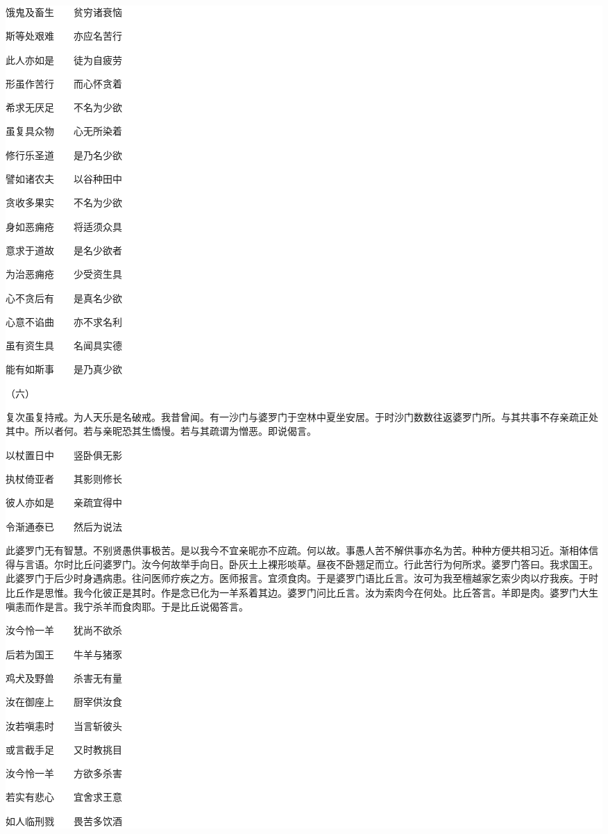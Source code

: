饿鬼及畜生　　贫穷诸衰恼  

斯等处艰难　　亦应名苦行  

此人亦如是　　徒为自疲劳  

形虽作苦行　　而心怀贪着  

希求无厌足　　不名为少欲  

虽复具众物　　心无所染着  

修行乐圣道　　是乃名少欲  

譬如诸农夫　　以谷种田中  

贪收多果实　　不名为少欲  

身如恶痈疮　　将适须众具  

意求于道故　　是名少欲者  

为治恶痈疮　　少受资生具  

心不贪后有　　是真名少欲  

心意不谄曲　　亦不求名利  

虽有资生具　　名闻具实德  

能有如斯事　　是乃真少欲  

（六）  

复次虽复持戒。为人天乐是名破戒。我昔曾闻。有一沙门与婆罗门于空林中夏坐安居。于时沙门数数往返婆罗门所。与其共事不存亲疏正处其中。所以者何。若与亲昵恐其生憍慢。若与其疏谓为憎恶。即说偈言。  

以杖置日中　　竖卧俱无影  

执杖倚亚者　　其影则修长  

彼人亦如是　　亲疏宜得中  

令渐通泰已　　然后为说法  

此婆罗门无有智慧。不别贤愚供事极苦。是以我今不宜亲昵亦不应疏。何以故。事愚人苦不解供事亦名为苦。种种方便共相习近。渐相体信得与言语。尔时比丘问婆罗门。汝今何故举手向日。卧灰土上裸形啖草。昼夜不卧翘足而立。行此苦行为何所求。婆罗门答曰。我求国王。此婆罗门于后少时身遇病患。往问医师疗疾之方。医师报言。宜须食肉。于是婆罗门语比丘言。汝可为我至檀越家乞索少肉以疗我疾。于时比丘作是思惟。我今化彼正是其时。作是念已化为一羊系着其边。婆罗门问比丘言。汝为索肉今在何处。比丘答言。羊即是肉。婆罗门大生嗔恚而作是言。我宁杀羊而食肉耶。于是比丘说偈答言。  

汝今怜一羊　　犹尚不欲杀  

后若为国王　　牛羊与猪豕  

鸡犬及野兽　　杀害无有量  

汝在御座上　　厨宰供汝食  

汝若嗔恚时　　当言斩彼头  

或言截手足　　又时教挑目  

汝今怜一羊　　方欲多杀害  

若实有悲心　　宜舍求王意  

如人临刑戮　　畏苦多饮酒  
